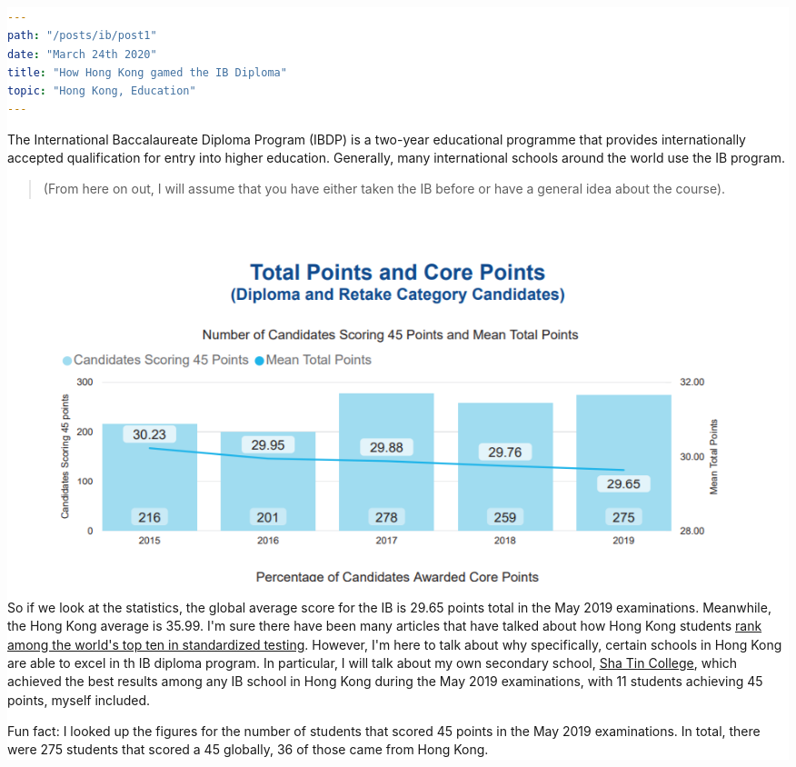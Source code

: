 ```yaml
---
path: "/posts/ib/post1"
date: "March 24th 2020"
title: "How Hong Kong gamed the IB Diploma"
topic: "Hong Kong, Education"
---
```


The International Baccalaureate Diploma Program (IBDP) is a two-year educational programme that provides internationally accepted qualification
for entry into higher education. Generally, many international schools around the world use the IB program.

> (From here on out, I will assume that you have either taken the IB before or have a general idea about the course).

<br />

![May 2019 IB global averages](https://github.com/khxia/khxia.github.io/blob/dev2/src/posts/ib/ibimages/averagepts.png)

So if we look at the statistics, the global average score for the IB is 29.65 points total in the May 2019 examinations. Meanwhile, the Hong Kong average is 35.99.
I'm sure there have been many articles that have talked about how Hong Kong students [rank among the world's top ten in standardized testing](https://www.oecd.org/pisa/publications/pisa-2018-resultshtm.htm). However, I'm here to talk about why specifically, certain schools in Hong Kong are able to excel in th IB diploma program. In particular, I will talk about my own secondary school, [Sha Tin College](https://shatincollege.edu.hk/), which achieved the best results among any IB school in Hong Kong during the May 2019 examinations, with 11 students achieving 45 points, myself included. 

Fun fact: I looked up the figures for the number of students that scored 45 points in the May 2019 examinations. In total, there were 275 students that scored a 45 globally, 36 of those came from Hong Kong. 
